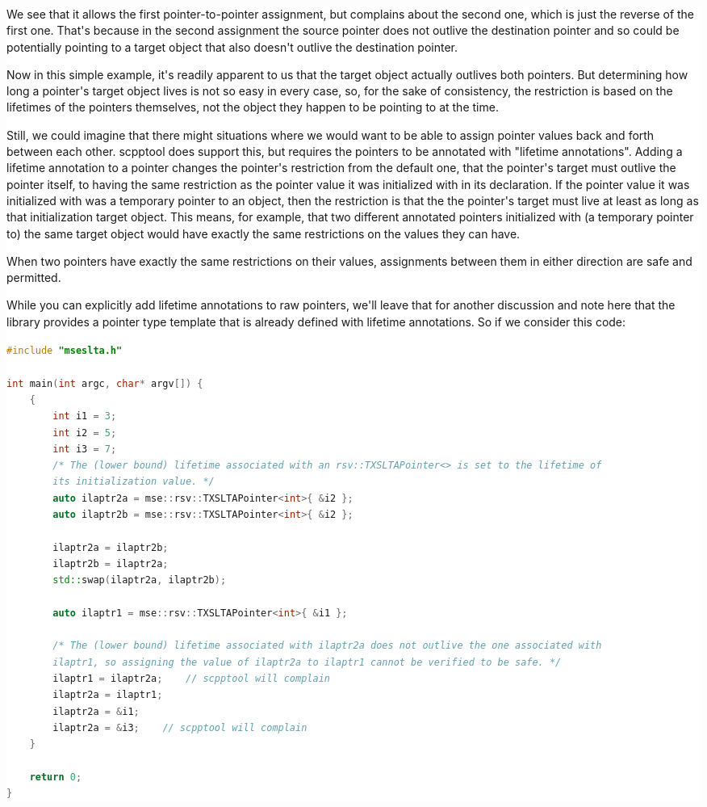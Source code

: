 We see that it allows the first pointer-to-pointer assignment, but complains about the second one, which is just the reverse of the first one. That's because in the second assignment the source pointer does not outlive the destination pointer and so could be potentially pointing to a target object that also doesn't outlive the destination pointer.

Now in this simple example, it's readily apparent to us that the target object actually outlives both pointers. But determining how long a pointer's target object lives is not so easy in every case, so, for the sake of consistency, the restriction is based on the lifetimes of the pointers themselves, not the object they happen to be pointing to at the time.

Still, we could imagine that there might situations where we would want to be able to assign pointer values back and forth between each other. scpptool does support this, but requires the pointers to be annotated with "lifetime annotations". Adding a lifetime annotation to a pointer changes the pointer's restriction from the default one, that the pointer's target must outlive the pointer itself, to having the same restriction as the pointer value it was initialized with in its declaration. If the pointer value it was initialized with was a temporary pointer to an object, then the restriction is that the the pointer's target must live at least as long as that initialization target object. This means, for example, that two different annotated pointers initialized with (a temporary pointer to) the same target object would have exactly the same restrictions on the values they can have.

When two pointers have exactly the same restrictions on their values, assignments between them in either direction are safe and permitted.

While you can explicitly add lifetime annotations to raw pointers, we'll leave that for another discussion and note here that the library provides a pointer type template that is already defined with lifetime annotations. So if we consider this code:

```cpp
#include "mseslta.h"

int main(int argc, char* argv[]) {
	{
		int i1 = 3;
		int i2 = 5;
		int i3 = 7;
		/* The (lower bound) lifetime associated with an rsv::TXSLTAPointer<> is set to the lifetime of 
		its initialization value. */
		auto ilaptr2a = mse::rsv::TXSLTAPointer<int>{ &i2 };
		auto ilaptr2b = mse::rsv::TXSLTAPointer<int>{ &i2 };

		ilaptr2a = ilaptr2b;
		ilaptr2b = ilaptr2a;
		std::swap(ilaptr2a, ilaptr2b);
		
		auto ilaptr1 = mse::rsv::TXSLTAPointer<int>{ &i1 };

		/* The (lower bound) lifetime associated with ilaptr2a does not outlive the one associated with 
		ilaptr1, so assigning the value of ilaptr2a to ilaptr1 cannot be verified to be safe. */
		ilaptr1 = ilaptr2a;    // scpptool will complain
		ilaptr2a = ilaptr1;
		ilaptr2a = &i1;
		ilaptr2a = &i3;    // scpptool will complain
	}

	return 0;
}
```
